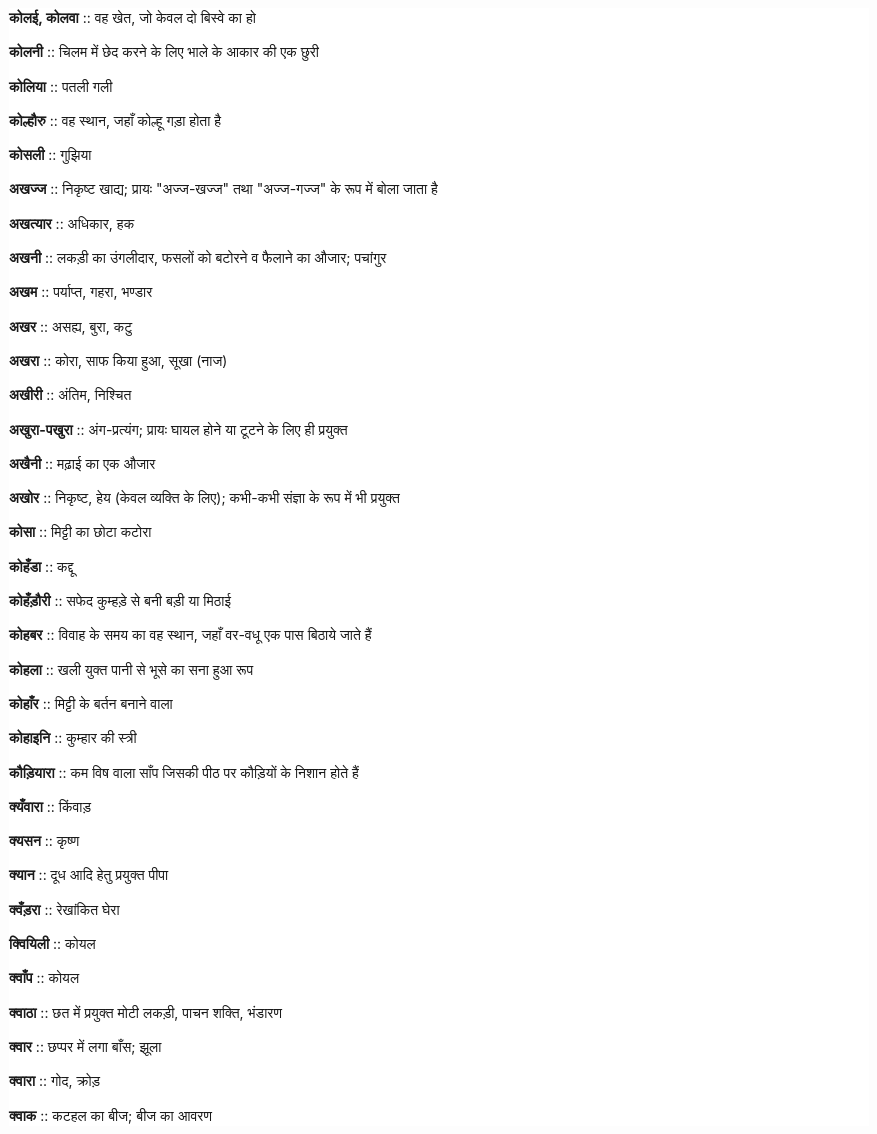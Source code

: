 **कोलई, कोलवा** :: वह खेत, जो केवल दो बिस्वे का हो

**कोलनी** :: चिलम में छेद करने के लिए भाले के आकार की एक छुरी

**कोलिया** :: पतली गली

**कोल्हौरु** :: वह स्थान, जहाँ कोल्हू गड़ा होता है

**कोसली** :: गुझिया

**अखज्ज** :: निकृष्ट खाद्य; प्रायः  "अज्ज-खज्ज" तथा  "अज्ज-गज्ज" के रूप में बोला जाता है

**अखत्यार** :: अधिकार, हक

**अखनी** :: लकड़ी का उंगलीदार, फसलों  को बटोरने व फैलाने का औजार; पचांगुर

**अखम** :: पर्याप्त, गहरा, भण्डार

**अखर** :: असह्य, बुरा, कटु

**अखरा** :: कोरा, साफ किया हुआ, सूखा (नाज)

**अखीरी** :: अंतिम, निश्चित

**अखुरा-पखुरा** :: अंग-प्रत्यंग; प्रायः घायल होने या टूटने के लिए ही प्रयुक्त

**अखैनी** :: मढ़ाई का एक औजार

**अखोर** :: निकृष्ट, हेय (केवल व्यक्ति के लिए); कभी-कभी संज्ञा के रूप में भी प्रयुक्त 

**कोसा** :: मिट्टी का छोटा कटोरा

**कोहँडा** :: कद्दू

**कोहँड़ौरी** :: सफेद कुम्हड़े से बनी बड़ी या मिठाई

**कोहबर** :: विवाह के समय का वह स्थान, जहाँ वर-वधू एक पास बिठाये जाते हैं

**कोहला** :: खली युक्त पानी से भूसे का सना हुआ रूप

**कोहाँर** :: मिट्टी के बर्तन बनाने वाला

**कोहाइनि** :: कुम्हार की स्त्री

**कौड़ियारा** :: कम विष वाला साँप जिसकी पीठ पर कौड़ियों के निशान होते हैं

**क्यँवारा** :: किंवाड़

**क्यसन** :: कृष्ण

**क्यान** :: दूध आदि हेतु प्रयुक्त पीपा

**क्वँड़रा** :: रेखांकित घेरा

**क्वियिली** :: कोयल

**क्वाँप** :: कोयल

**क्वाठा** :: छत में प्रयुक्त मोटी लकड़ी, पाचन शक्ति, भंडारण

**क्वार** :: छप्पर में लगा बाँस; झूला

**क्वारा** :: गोद, क्रोड़

**क्वाक** :: कटहल का बीज; बीज का आवरण

